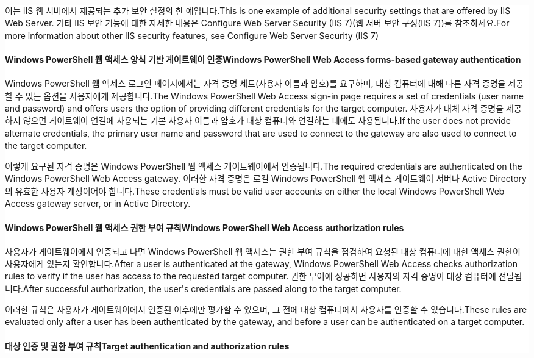 <span data-ttu-id="e92b7-157">이는 IIS 웹 서버에서 제공되는 추가 보안 설정의 한 예입니다.</span><span class="sxs-lookup"><span data-stu-id="e92b7-157">This is one example of additional security settings that are offered by IIS Web Server.</span></span>
<span data-ttu-id="e92b7-158">기타 IIS 보안 기능에 대한 자세한 내용은 [Configure Web Server Security (IIS 7)](https://technet.microsoft.com/library/cc731278)(웹 서버 보안 구성(IIS 7))를 참조하세요.</span><span class="sxs-lookup"><span data-stu-id="e92b7-158">For more information about other IIS security features, see [Configure Web Server Security (IIS 7)](https://technet.microsoft.com/library/cc731278)</span></span>

#### <a name="windows-powershell-web-access-forms-based-gateway-authentication"></a><span data-ttu-id="e92b7-159">Windows PowerShell 웹 액세스 양식 기반 게이트웨이 인증</span><span class="sxs-lookup"><span data-stu-id="e92b7-159">Windows PowerShell Web Access forms-based gateway authentication</span></span>

<span data-ttu-id="e92b7-160">Windows PowerShell 웹 액세스 로그인 페이지에서는 자격 증명 세트(사용자 이름과 암호)를 요구하며, 대상 컴퓨터에 대해 다른 자격 증명을 제공할 수 있는 옵션을 사용자에게 제공합니다.</span><span class="sxs-lookup"><span data-stu-id="e92b7-160">The Windows PowerShell Web Access sign-in page requires a set of credentials (user name and password) and offers users the option of providing different credentials for the target computer.</span></span>
<span data-ttu-id="e92b7-161">사용자가 대체 자격 증명을 제공하지 않으면 게이트웨이 연결에 사용되는 기본 사용자 이름과 암호가 대상 컴퓨터와 연결하는 데에도 사용됩니다.</span><span class="sxs-lookup"><span data-stu-id="e92b7-161">If the user does not provide alternate credentials, the primary user name and password that are used to connect to the gateway are also used to connect to the target computer.</span></span>

<span data-ttu-id="e92b7-162">이렇게 요구된 자격 증명은 Windows PowerShell 웹 액세스 게이트웨이에서 인증됩니다.</span><span class="sxs-lookup"><span data-stu-id="e92b7-162">The required credentials are authenticated on the Windows PowerShell Web Access gateway.</span></span>
<span data-ttu-id="e92b7-163">이러한 자격 증명은 로컬 Windows PowerShell 웹 액세스 게이트웨이 서버나 Active Directory의 유효한 사용자 계정이어야 합니다.</span><span class="sxs-lookup"><span data-stu-id="e92b7-163">These credentials must be valid user accounts on either the local Windows PowerShell Web Access gateway server, or in Active Directory.</span></span>

#### <a name="windows-powershell-web-access-authorization-rules"></a><span data-ttu-id="e92b7-164">Windows PowerShell 웹 액세스 권한 부여 규칙</span><span class="sxs-lookup"><span data-stu-id="e92b7-164">Windows PowerShell Web Access authorization rules</span></span>

<span data-ttu-id="e92b7-165">사용자가 게이트웨이에서 인증되고 나면 Windows PowerShell 웹 액세스는 권한 부여 규칙을 점검하여 요청된 대상 컴퓨터에 대한 액세스 권한이 사용자에게 있는지 확인합니다.</span><span class="sxs-lookup"><span data-stu-id="e92b7-165">After a user is authenticated at the gateway, Windows PowerShell Web Access checks authorization rules to verify if the user has access to the requested target computer.</span></span>
<span data-ttu-id="e92b7-166">권한 부여에 성공하면 사용자의 자격 증명이 대상 컴퓨터에 전달됩니다.</span><span class="sxs-lookup"><span data-stu-id="e92b7-166">After successful authorization, the user's credentials are passed along to the target computer.</span></span>

<span data-ttu-id="e92b7-167">이러한 규칙은 사용자가 게이트웨이에서 인증된 이후에만 평가할 수 있으며, 그 전에 대상 컴퓨터에서 사용자를 인증할 수 있습니다.</span><span class="sxs-lookup"><span data-stu-id="e92b7-167">These rules are evaluated only after a user has been authenticated by the gateway, and before a user can be authenticated on a target computer.</span></span>

#### <a name="target-authentication-and-authorization-rules"></a><span data-ttu-id="e92b7-168">대상 인증 및 권한 부여 규칙</span><span class="sxs-lookup"><span data-stu-id="e92b7-168">Target authentication and authorization rules</span></span>
